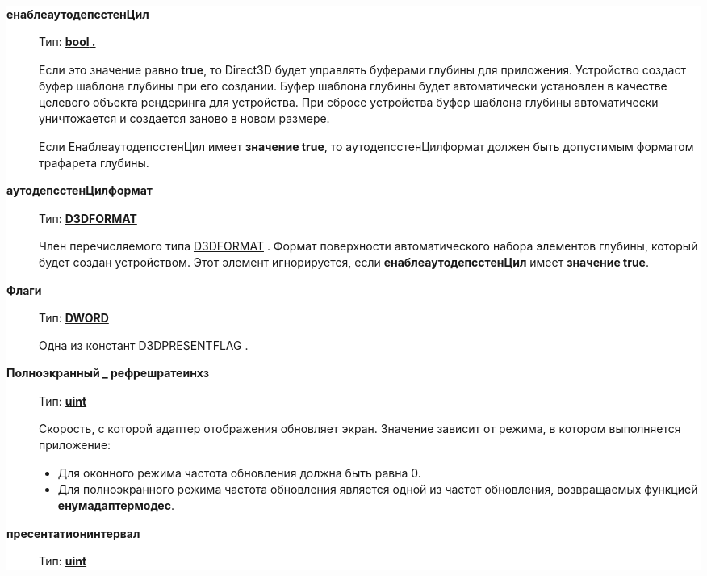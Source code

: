 **енаблеаутодепсстенЦил**
</dt> <dd>

Тип: **[ **bool** .](../winprog/windows-data-types.md)**

</dd> <dd>

Если это значение равно **true**, то Direct3D будет управлять буферами глубины для приложения. Устройство создаст буфер шаблона глубины при его создании. Буфер шаблона глубины будет автоматически установлен в качестве целевого объекта рендеринга для устройства. При сбросе устройства буфер шаблона глубины автоматически уничтожается и создается заново в новом размере.

Если ЕнаблеаутодепсстенЦил имеет **значение true**, то аутодепсстенЦилформат должен быть допустимым форматом трафарета глубины.

</dd> <dt>

**аутодепсстенЦилформат**
</dt> <dd>

Тип: **[D3DFORMAT](d3dformat.md)**

</dd> <dd>

Член перечисляемого типа [D3DFORMAT](d3dformat.md) . Формат поверхности автоматического набора элементов глубины, который будет создан устройством. Этот элемент игнорируется, если **енаблеаутодепсстенЦил** имеет **значение true**.

</dd> <dt>

**Флаги**
</dt> <dd>

Тип: **[ **DWORD**](../winprog/windows-data-types.md)**

</dd> <dd>

Одна из констант [D3DPRESENTFLAG](d3dpresentflag.md) .

</dd> <dt>

**Полноэкранный \_ рефрешратеинхз**
</dt> <dd>

Тип: **[ **uint**](../winprog/windows-data-types.md)**

</dd> <dd>

Скорость, с которой адаптер отображения обновляет экран. Значение зависит от режима, в котором выполняется приложение:

-   Для оконного режима частота обновления должна быть равна 0.
-   Для полноэкранного режима частота обновления является одной из частот обновления, возвращаемых функцией [**енумадаптермодес**](/windows/win32/api/d3d9/nf-d3d9-idirect3d9-enumadaptermodes).

</dd> <dt>

**пресентатионинтервал**
</dt> <dd>

Тип: **[ **uint**](../winprog/windows-data-types.md)**
